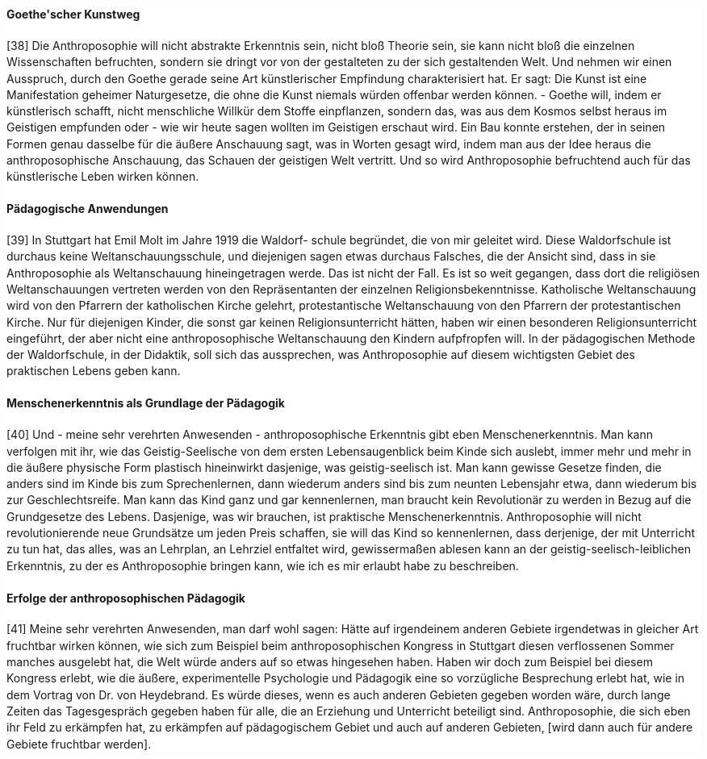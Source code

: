 #### Goethe'scher Kunstweg

[38] Die Anthroposophie will nicht abstrakte Erkenntnis sein, nicht bloß Theorie sein, sie kann nicht bloß die einzelnen Wissenschaften befruchten, sondern sie dringt vor von der gestalteten zu der sich gestaltenden Welt. Und nehmen wir einen Ausspruch, durch den Goethe gerade seine Art künstlerischer Empfindung charakterisiert hat. Er sagt: Die Kunst ist eine Manifestation geheimer Naturgesetze, die ohne die Kunst niemals würden offenbar werden können. - Goethe will, indem er künstlerisch schafft, nicht menschliche Willkür dem Stoffe einpflanzen, sondern das, was aus dem Kosmos selbst heraus im Geistigen empfunden oder - wie wir heute sagen wollten im Geistigen erschaut wird. Ein Bau konnte erstehen, der in seinen Formen genau dasselbe für die äußere Anschauung sagt, was in Worten gesagt wird, indem man aus der Idee heraus die anthroposophische Anschauung, das Schauen der geistigen Welt vertritt. Und so wird Anthroposophie befruchtend auch für das künstlerische Leben wirken können.

#### Pädagogische Anwendungen

[39] In Stuttgart hat Emil Molt im Jahre 1919 die Waldorf- schule begründet, die von mir geleitet wird. Diese Waldorfschule ist durchaus keine Weltanschauungsschule, und diejenigen sagen etwas durchaus Falsches, die der Ansicht sind, dass in sie Anthroposophie als Weltanschauung hineingetragen werde. Das ist nicht der Fall. Es ist so weit gegangen, dass dort die religiösen Weltanschauungen vertreten werden von den Repräsentanten der einzelnen Religionsbekenntnisse. Katholische Weltanschauung wird von den Pfarrern der katholischen Kirche gelehrt, protestantische Weltanschauung von den Pfarrern der protestantischen Kirche. Nur für diejenigen Kinder, die sonst gar keinen Religionsunterricht hätten, haben wir einen besonderen Religionsunterricht eingeführt, der aber nicht eine anthroposophische Weltanschauung den Kindern aufpfropfen will. In der pädagogischen Methode der Waldorfschule, in der Didaktik, soll sich das aussprechen, was Anthroposophie auf diesem wichtigsten Gebiet des praktischen Lebens geben kann.

#### Menschenerkenntnis als Grundlage der Pädagogik

[40] Und - meine sehr verehrten Anwesenden - anthroposophische Erkenntnis gibt eben Menschenerkenntnis. Man kann verfolgen mit ihr, wie das Geistig-Seelische von dem ersten Lebensaugenblick beim Kinde sich auslebt, immer mehr und mehr in die äußere physische Form plastisch hineinwirkt dasjenige, was geistig-seelisch ist. Man kann gewisse Gesetze finden, die anders sind im Kinde bis zum Sprechenlernen, dann wiederum anders sind bis zum neunten Lebensjahr etwa, dann wiederum bis zur Geschlechtsreife. Man kann das Kind ganz und gar kennenlernen, man braucht kein Revolutionär zu werden in Bezug auf die Grundgesetze des Lebens. Dasjenige, was wir brauchen, ist praktische Menschenerkenntnis. Anthroposophie will nicht revolutionierende neue Grundsätze um jeden Preis schaffen, sie will das Kind so kennenlernen, dass derjenige, der mit Unterricht zu tun hat, das alles, was an Lehrplan, an Lehrziel entfaltet wird, gewissermaßen ablesen kann an der geistig-seelisch-leiblichen Erkenntnis, zu der es Anthroposophie bringen kann, wie ich es mir erlaubt habe zu beschreiben.

#### Erfolge der anthroposophischen Pädagogik

[41] Meine sehr verehrten Anwesenden, man darf wohl sagen: Hätte auf irgendeinem anderen Gebiete irgendetwas in gleicher Art fruchtbar wirken können, wie sich zum Beispiel beim anthroposophischen Kongress in Stuttgart diesen verflossenen Sommer manches ausgelebt hat, die Welt würde anders auf so etwas hingesehen haben. Haben wir doch zum Beispiel bei diesem Kongress erlebt, wie die äußere, experimentelle Psychologie und Pädagogik eine so vorzügliche Besprechung erlebt hat, wie in dem Vortrag von Dr. von Heydebrand. Es würde dieses, wenn es auch anderen Gebieten gegeben worden wäre, durch lange Zeiten das Tagesgespräch gegeben haben für alle, die an Erziehung und Unterricht beteiligt sind. Anthroposophie, die sich eben ihr Feld zu erkämpfen hat, zu erkämpfen auf pädagogischem Gebiet und auch auf anderen Gebieten, [wird dann auch für andere Gebiete fruchtbar werden].
